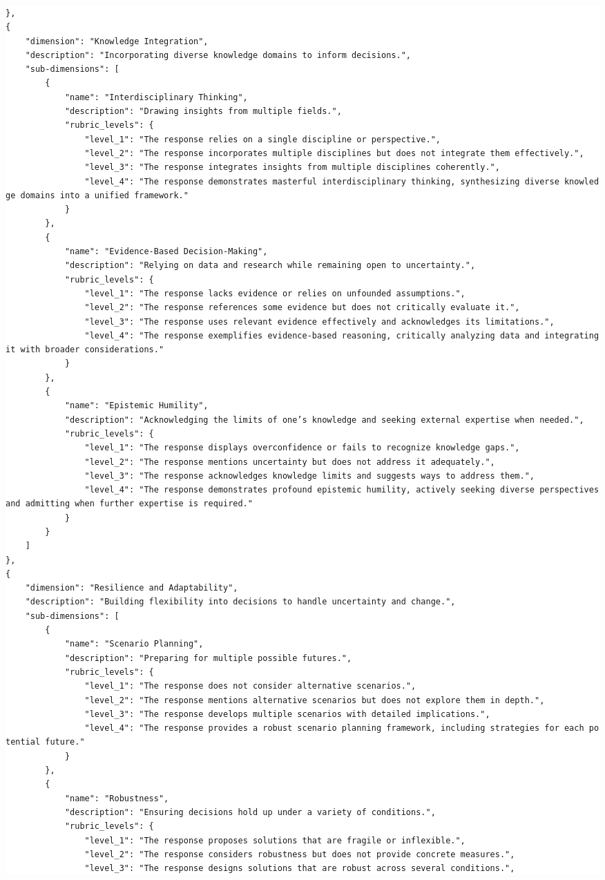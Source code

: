     },
    {
        "dimension": "Knowledge Integration",
        "description": "Incorporating diverse knowledge domains to inform decisions.",
        "sub-dimensions": [
            {
                "name": "Interdisciplinary Thinking",
                "description": "Drawing insights from multiple fields.",
                "rubric_levels": {
                    "level_1": "The response relies on a single discipline or perspective.",
                    "level_2": "The response incorporates multiple disciplines but does not integrate them effectively.",
                    "level_3": "The response integrates insights from multiple disciplines coherently.",
                    "level_4": "The response demonstrates masterful interdisciplinary thinking, synthesizing diverse knowledge domains into a unified framework."
                }
            },
            {
                "name": "Evidence-Based Decision-Making",
                "description": "Relying on data and research while remaining open to uncertainty.",
                "rubric_levels": {
                    "level_1": "The response lacks evidence or relies on unfounded assumptions.",
                    "level_2": "The response references some evidence but does not critically evaluate it.",
                    "level_3": "The response uses relevant evidence effectively and acknowledges its limitations.",
                    "level_4": "The response exemplifies evidence-based reasoning, critically analyzing data and integrating it with broader considerations."
                }
            },
            {
                "name": "Epistemic Humility",
                "description": "Acknowledging the limits of one’s knowledge and seeking external expertise when needed.",
                "rubric_levels": {
                    "level_1": "The response displays overconfidence or fails to recognize knowledge gaps.",
                    "level_2": "The response mentions uncertainty but does not address it adequately.",
                    "level_3": "The response acknowledges knowledge limits and suggests ways to address them.",
                    "level_4": "The response demonstrates profound epistemic humility, actively seeking diverse perspectives and admitting when further expertise is required."
                }
            }
        ]
    },
    {
        "dimension": "Resilience and Adaptability",
        "description": "Building flexibility into decisions to handle uncertainty and change.",
        "sub-dimensions": [
            {
                "name": "Scenario Planning",
                "description": "Preparing for multiple possible futures.",
                "rubric_levels": {
                    "level_1": "The response does not consider alternative scenarios.",
                    "level_2": "The response mentions alternative scenarios but does not explore them in depth.",
                    "level_3": "The response develops multiple scenarios with detailed implications.",
                    "level_4": "The response provides a robust scenario planning framework, including strategies for each potential future."
                }
            },
            {
                "name": "Robustness",
                "description": "Ensuring decisions hold up under a variety of conditions.",
                "rubric_levels": {
                    "level_1": "The response proposes solutions that are fragile or inflexible.",
                    "level_2": "The response considers robustness but does not provide concrete measures.",
                    "level_3": "The response designs solutions that are robust across several conditions.",